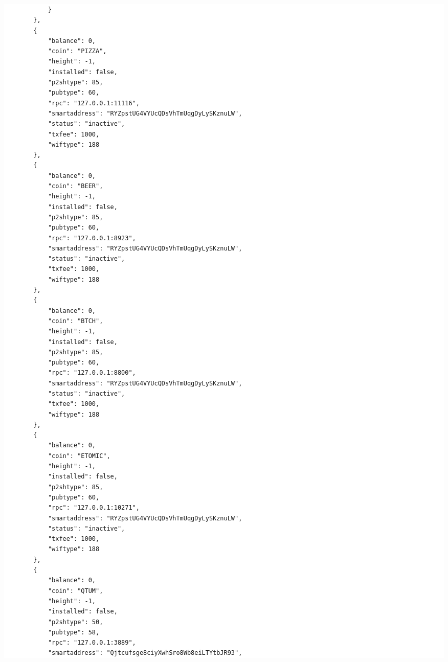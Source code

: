 ```shell
            }
        },
        {
            "balance": 0,
            "coin": "PIZZA",
            "height": -1,
            "installed": false,
            "p2shtype": 85,
            "pubtype": 60,
            "rpc": "127.0.0.1:11116",
            "smartaddress": "RYZpstUG4VYUcQDsVhTmUqgDyLySKznuLW",
            "status": "inactive",
            "txfee": 1000,
            "wiftype": 188
        },
        {
            "balance": 0,
            "coin": "BEER",
            "height": -1,
            "installed": false,
            "p2shtype": 85,
            "pubtype": 60,
            "rpc": "127.0.0.1:8923",
            "smartaddress": "RYZpstUG4VYUcQDsVhTmUqgDyLySKznuLW",
            "status": "inactive",
            "txfee": 1000,
            "wiftype": 188
        },
        {
            "balance": 0,
            "coin": "BTCH",
            "height": -1,
            "installed": false,
            "p2shtype": 85,
            "pubtype": 60,
            "rpc": "127.0.0.1:8800",
            "smartaddress": "RYZpstUG4VYUcQDsVhTmUqgDyLySKznuLW",
            "status": "inactive",
            "txfee": 1000,
            "wiftype": 188
        },
        {
            "balance": 0,
            "coin": "ETOMIC",
            "height": -1,
            "installed": false,
            "p2shtype": 85,
            "pubtype": 60,
            "rpc": "127.0.0.1:10271",
            "smartaddress": "RYZpstUG4VYUcQDsVhTmUqgDyLySKznuLW",
            "status": "inactive",
            "txfee": 1000,
            "wiftype": 188
        },
        {
            "balance": 0,
            "coin": "QTUM",
            "height": -1,
            "installed": false,
            "p2shtype": 50,
            "pubtype": 58,
            "rpc": "127.0.0.1:3889",
            "smartaddress": "Qjtcufsge8ciyXwhSro8Wb8eiLTYtbJR93",
```
